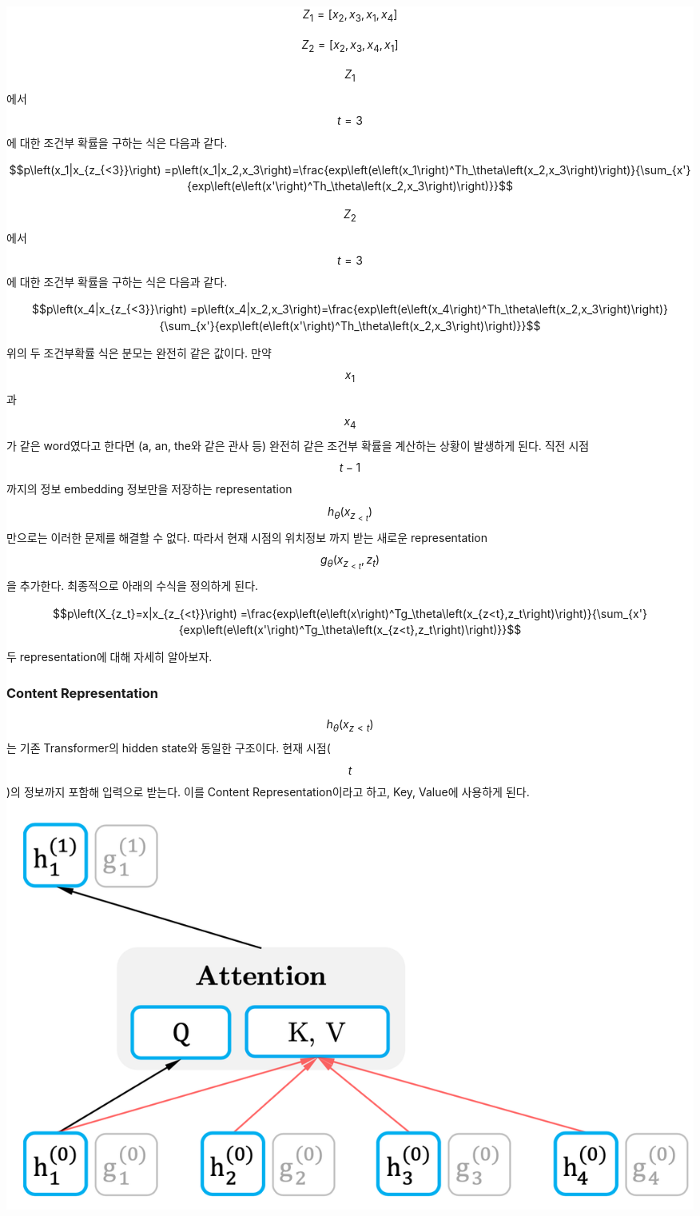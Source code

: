 $$Z_1 = [x_2,x_3,x_1,x_4]$$

$$Z_2 = [x_2,x_3,x_4,x_1]$$

$$Z_1$$에서 $$t=3$$에 대한 조건부 확률을 구하는 식은 다음과 같다.

$$p\left(x_1|x_{z_{<3}}\right) =p\left(x_1|x_2,x_3\right)=\frac{exp\left(e\left(x_1\right)^Th_\theta\left(x_2,x_3\right)\right)}{\sum_{x'}{exp\left(e\left(x'\right)^Th_\theta\left(x_2,x_3\right)\right)}}$$

$$Z_2$$에서 $$t=3$$에 대한 조건부 확률을 구하는 식은 다음과 같다.

$$p\left(x_4|x_{z_{<3}}\right) =p\left(x_4|x_2,x_3\right)=\frac{exp\left(e\left(x_4\right)^Th_\theta\left(x_2,x_3\right)\right)}{\sum_{x'}{exp\left(e\left(x'\right)^Th_\theta\left(x_2,x_3\right)\right)}}$$

위의 두 조건부확률 식은 분모는 완전히 같은 값이다. 만약 $$x_1$$과 $$x_4$$가 같은 word였다고 한다면 (a, an, the와 같은 관사 등) 완전히 같은 조건부 확률을 계산하는 상황이 발생하게 된다. 직전 시점 $$t-1$$까지의 정보 embedding 정보만을 저장하는 representation $$h_\theta\left(x_{z_{<t}}\right)$$만으로는 이러한 문제를 해결할 수 없다. 따라서 현재 시점의 위치정보 까지 받는 새로운 representation $$g_\theta\left(x_{z_{<t}},z_t\right)$$을 추가한다.  최종적으로 아래의 수식을 정의하게 된다.

$$p\left(X_{z_t}=x|x_{z_{<t}}\right) =\frac{exp\left(e\left(x\right)^Tg_\theta\left(x_{z<t},z_t\right)\right)}{\sum_{x'}{exp\left(e\left(x'\right)^Tg_\theta\left(x_{z<t},z_t\right)\right)}}$$

두 representation에 대해 자세히 알아보자.

### Content Representation

$$h_\theta\left(x_{z<t}\right)$$는 기존 Transformer의 hidden state와 동일한 구조이다. 현재 시점($$t$$)의 정보까지 포함해 입력으로 받는다. 이를 Content Representation이라고 하고, Key, Value에 사용하게 된다.

![XLNet%20Generalized%20Autoregressive%20Pretraining%20for%20L%20833f510b35954da883906c9bc6b15f9d/08-29-2020-18.49.21.jpg](/assets/images/2021-01-19-XLNet-Generalized-Autoregressive-Pretraining-for-Language-Understanding/08-29-2020-18.49.21.jpg)
